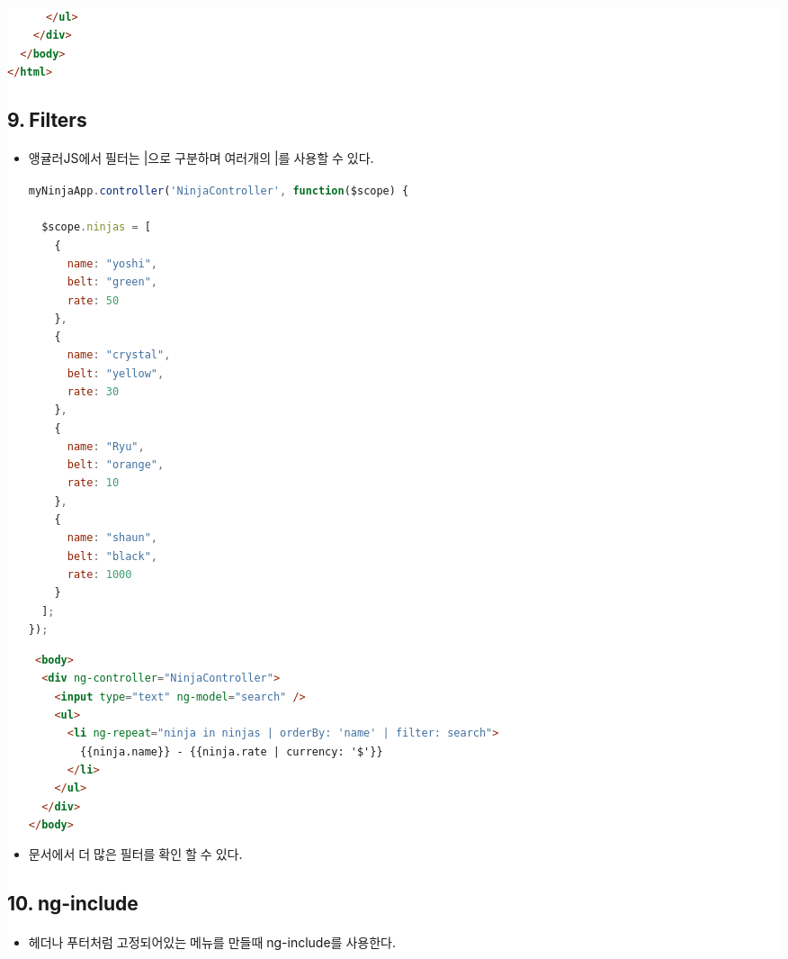   ```html
        </ul>
      </div> 
    </body>
  </html>
  ```

<h2 name="9">9. Filters</h2>

- 앵귤러JS에서 필터는 |으로 구분하며 여러개의 |를 사용할 수 있다.
  ```js
  myNinjaApp.controller('NinjaController', function($scope) {
 
    $scope.ninjas = [
      {
        name: "yoshi",
        belt: "green",
        rate: 50
      },
      {
        name: "crystal",
        belt: "yellow",
        rate: 30
      },
      {
        name: "Ryu",
        belt: "orange",
        rate: 10
      },
      {
        name: "shaun",
        belt: "black",
        rate: 1000
      }
    ];
  });
  ```
  ```html
   <body>
    <div ng-controller="NinjaController">
      <input type="text" ng-model="search" />
      <ul>
        <li ng-repeat="ninja in ninjas | orderBy: 'name' | filter: search">
          {{ninja.name}} - {{ninja.rate | currency: '$'}}
        </li>
      </ul>
    </div> 
  </body>
  ```
- 문서에서 더 많은 필터를 확인 할 수 있다.

<h2 name="10">10. ng-include</h2>

- 헤더나 푸터처럼 고정되어있는 메뉴를 만들때 ng-include를 사용한다.
